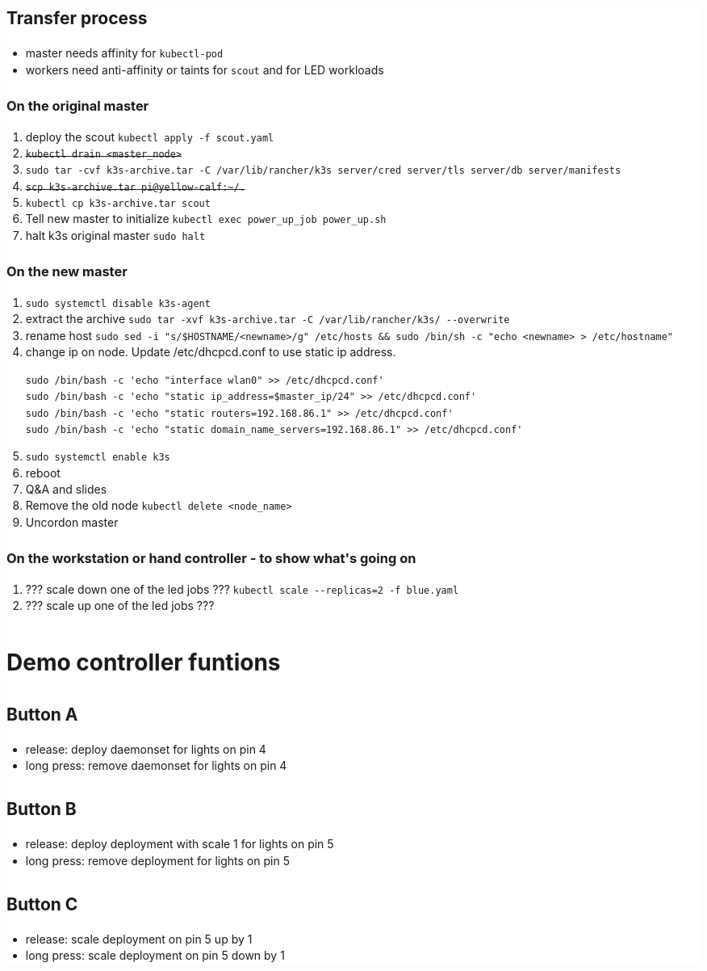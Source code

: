 
## Transfer process
* master needs affinity for `kubectl-pod` 
* workers need anti-affinity or taints for `scout` and for LED workloads
### On the original master
1. deploy the scout `kubectl apply -f scout.yaml`
1. ~~`kubectl drain <master_node>`~~
1. `sudo tar -cvf k3s-archive.tar -C /var/lib/rancher/k3s server/cred server/tls server/db server/manifests`
1. ~~`scp k3s-archive.tar pi@yellow-calf:~/.`~~
1. `kubectl cp k3s-archive.tar scout`
1. Tell new master to initialize `kubectl exec power_up_job power_up.sh`
1. halt k3s original master `sudo halt`
### On the new master
1. `sudo systemctl disable k3s-agent`
1. extract the archive `sudo tar -xvf k3s-archive.tar -C /var/lib/rancher/k3s/ --overwrite`
1. rename host `sudo sed -i "s/$HOSTNAME/<newname>/g" /etc/hosts && sudo /bin/sh -c "echo <newname> > /etc/hostname"`
1. change ip on node. Update /etc/dhcpcd.conf to use static ip address. 
    ```
    sudo /bin/bash -c 'echo "interface wlan0" >> /etc/dhcpcd.conf'
    sudo /bin/bash -c 'echo "static ip_address=$master_ip/24" >> /etc/dhcpcd.conf'
    sudo /bin/bash -c 'echo "static routers=192.168.86.1" >> /etc/dhcpcd.conf'
    sudo /bin/bash -c 'echo "static domain_name_servers=192.168.86.1" >> /etc/dhcpcd.conf'
    ```
1. `sudo systemctl enable k3s`
1. reboot
1. Q&A and slides
1. Remove the old node `kubectl delete <node_name>`
1. Uncordon master

### On the workstation or hand controller - to show what's going on
1. ??? scale down one of the led jobs ??? `kubectl scale --replicas=2 -f blue.yaml`
1. ??? scale up one of the led jobs ???

# Demo controller funtions
## Button A
- release: deploy daemonset for lights on pin 4
- long press: remove daemonset for lights on pin 4

## Button B
- release: deploy deployment with scale 1 for lights on pin 5
- long press: remove deployment for lights on pin 5

## Button C
- release: scale deployment on pin 5 up by 1
- long press: scale deployment on pin 5 down by 1
